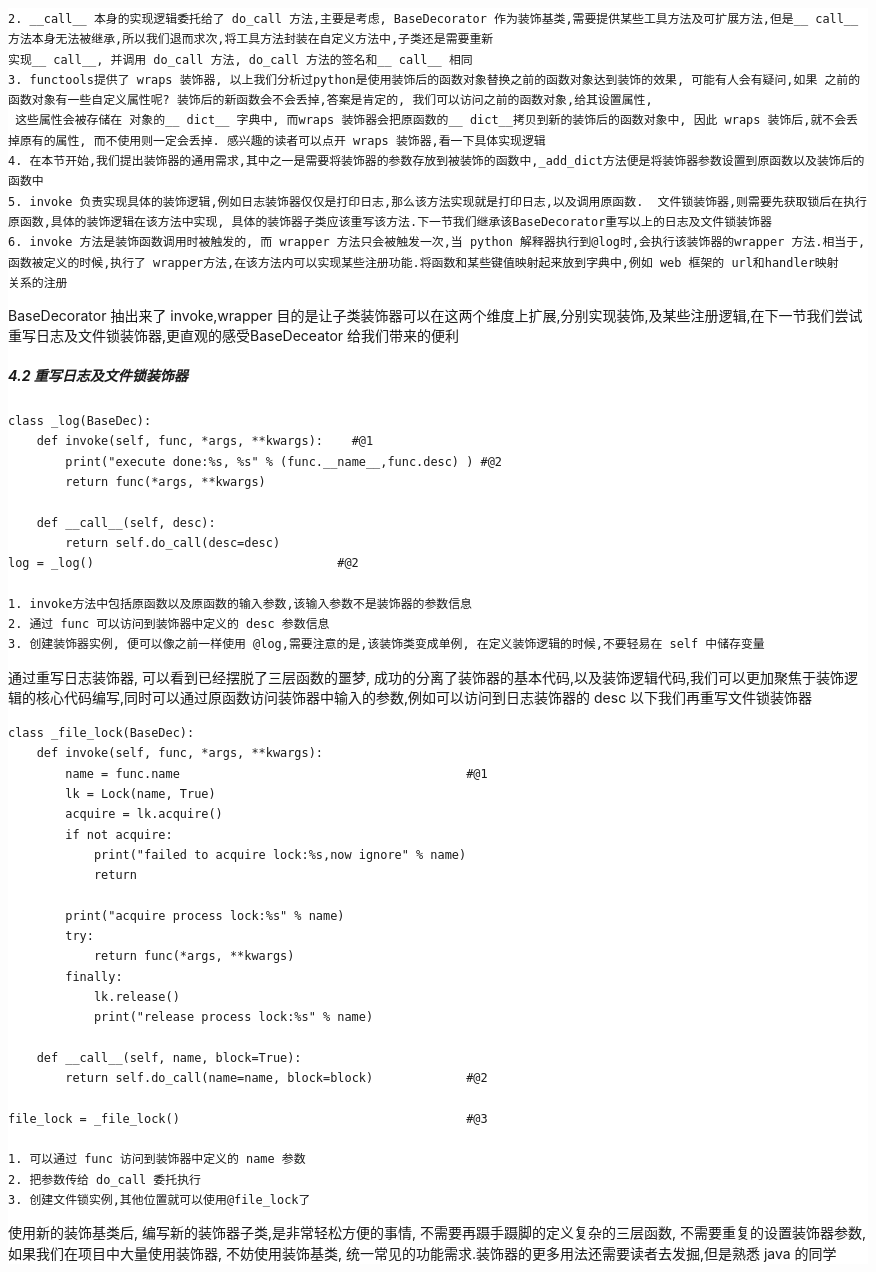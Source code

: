 ```
2. __call__ 本身的实现逻辑委托给了 do_call 方法,主要是考虑, BaseDecorator 作为装饰基类,需要提供某些工具方法及可扩展方法,但是__ call__ 方法本身无法被继承,所以我们退而求次,将工具方法封装在自定义方法中,子类还是需要重新
实现__ call__, 并调用 do_call 方法, do_call 方法的签名和__ call__ 相同
3. functools提供了 wraps 装饰器, 以上我们分析过python是使用装饰后的函数对象替换之前的函数对象达到装饰的效果, 可能有人会有疑问,如果 之前的函数对象有一些自定义属性呢? 装饰后的新函数会不会丢掉,答案是肯定的, 我们可以访问之前的函数对象,给其设置属性,
 这些属性会被存储在 对象的__ dict__ 字典中, 而wraps 装饰器会把原函数的__ dict__拷贝到新的装饰后的函数对象中, 因此 wraps 装饰后,就不会丢掉原有的属性, 而不使用则一定会丢掉. 感兴趣的读者可以点开 wraps 装饰器,看一下具体实现逻辑
4. 在本节开始,我们提出装饰器的通用需求,其中之一是需要将装饰器的参数存放到被装饰的函数中,_add_dict方法便是将装饰器参数设置到原函数以及装饰后的函数中
5. invoke 负责实现具体的装饰逻辑,例如日志装饰器仅仅是打印日志,那么该方法实现就是打印日志,以及调用原函数.  文件锁装饰器,则需要先获取锁后在执行原函数,具体的装饰逻辑在该方法中实现, 具体的装饰器子类应该重写该方法.下一节我们继承该BaseDecorator重写以上的日志及文件锁装饰器
6. invoke 方法是装饰函数调用时被触发的, 而 wrapper 方法只会被触发一次,当 python 解释器执行到@log时,会执行该装饰器的wrapper 方法.相当于,函数被定义的时候,执行了 wrapper方法,在该方法内可以实现某些注册功能.将函数和某些键值映射起来放到字典中,例如 web 框架的 url和handler映射
关系的注册
```
BaseDecorator 抽出来了 invoke,wrapper 目的是让子类装饰器可以在这两个维度上扩展,分别实现装饰,及某些注册逻辑,在下一节我们尝试重写日志及文件锁装饰器,更直观的感受BaseDeceator 给我们带来的便利
##### 4.2 重写日志及文件锁装饰器
```
class _log(BaseDec):
    def invoke(self, func, *args, **kwargs):    #@1
        print("execute done:%s, %s" % (func.__name__,func.desc) ) #@2
        return func(*args, **kwargs)

    def __call__(self, desc):
        return self.do_call(desc=desc)
log = _log()                                  #@2 

1. invoke方法中包括原函数以及原函数的输入参数,该输入参数不是装饰器的参数信息
2. 通过 func 可以访问到装饰器中定义的 desc 参数信息
3. 创建装饰器实例, 便可以像之前一样使用 @log,需要注意的是,该装饰类变成单例, 在定义装饰逻辑的时候,不要轻易在 self 中储存变量
```
通过重写日志装饰器,  可以看到已经摆脱了三层函数的噩梦, 成功的分离了装饰器的基本代码,以及装饰逻辑代码,我们可以更加聚焦于装饰逻辑的核心代码编写,同时可以通过原函数访问装饰器中输入的参数,例如可以访问到日志装饰器的 desc
以下我们再重写文件锁装饰器
```
class _file_lock(BaseDec):
    def invoke(self, func, *args, **kwargs):
        name = func.name                                        #@1 
        lk = Lock(name, True)
        acquire = lk.acquire()
        if not acquire:
            print("failed to acquire lock:%s,now ignore" % name)
            return

        print("acquire process lock:%s" % name)
        try:
            return func(*args, **kwargs)
        finally:
            lk.release()
            print("release process lock:%s" % name)

    def __call__(self, name, block=True):
        return self.do_call(name=name, block=block)             #@2
        
file_lock = _file_lock()                                        #@3

1. 可以通过 func 访问到装饰器中定义的 name 参数
2. 把参数传给 do_call 委托执行
3. 创建文件锁实例,其他位置就可以使用@file_lock了
```
使用新的装饰基类后, 编写新的装饰器子类,是非常轻松方便的事情, 不需要再蹑手蹑脚的定义复杂的三层函数, 不需要重复的设置装饰器参数, 如果我们在项目中大量使用装饰器, 不妨使用装饰基类, 统一常见的功能需求.装饰器的更多用法还需要读者去发掘,但是熟悉 java 的同学